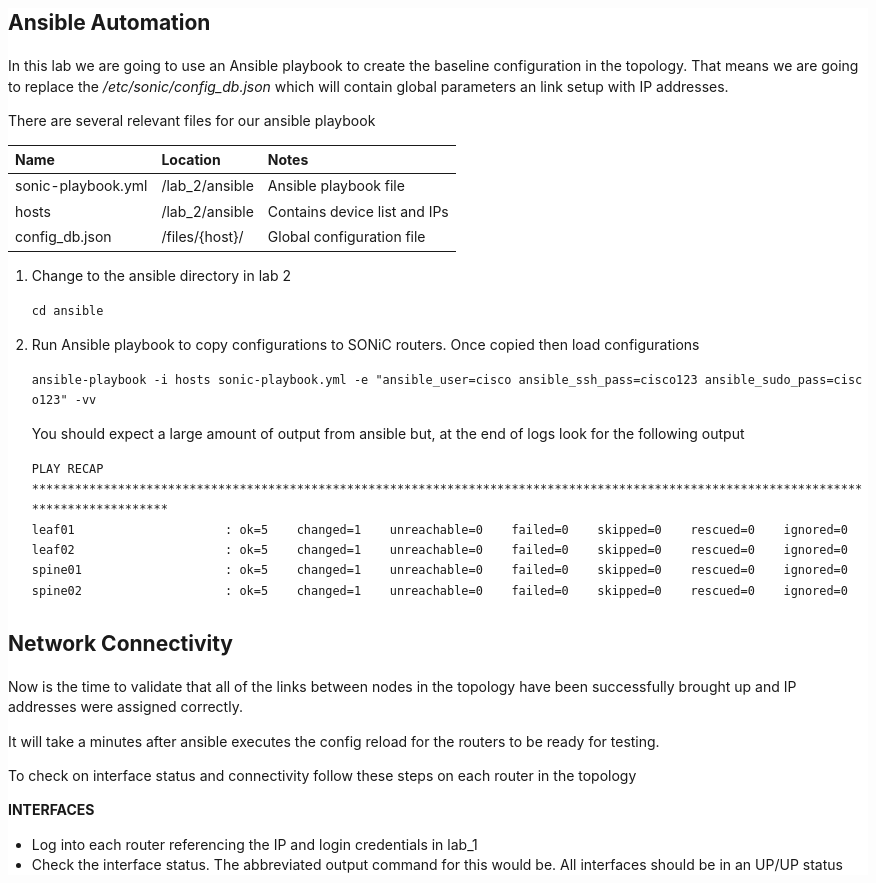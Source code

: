 ## Ansible Automation
In this lab we are going to use an Ansible playbook to create the baseline configuration in the topology. That means we are going to replace the */etc/sonic/config_db.json* which will contain global parameters an link setup with IP addresses.

There are several relevant files for our ansible playbook

| Name                  | Location             | Notes                         |
|:----------------------|:---------------------|:------------------------------|
| sonic-playbook.yml    | /lab_2/ansible       | Ansible playbook file         |
| hosts                 | /lab_2/ansible       | Contains device list and IPs  |
| config_db.json        | /files/{host}/       | Global configuration file     |

1. Change to the ansible directory in lab 2
    ```
    cd ansible
    ```
2. Run Ansible playbook to copy configurations to SONiC routers. Once copied then load configurations
    ```
    ansible-playbook -i hosts sonic-playbook.yml -e "ansible_user=cisco ansible_ssh_pass=cisco123 ansible_sudo_pass=cisco123" -vv
    ```

    You should expect a large amount of output from ansible but, at the end of logs look for the following output
    ```
    PLAY RECAP
    ***************************************************************************************************************************************
    leaf01                     : ok=5    changed=1    unreachable=0    failed=0    skipped=0    rescued=0    ignored=0   
    leaf02                     : ok=5    changed=1    unreachable=0    failed=0    skipped=0    rescued=0    ignored=0   
    spine01                    : ok=5    changed=1    unreachable=0    failed=0    skipped=0    rescued=0    ignored=0   
    spine02                    : ok=5    changed=1    unreachable=0    failed=0    skipped=0    rescued=0    ignored=0
    ```

## Network Connectivity
Now is the time to validate that all of the links between nodes in the topology have been successfully brought up and IP addresses were assigned correctly.

It will take a minutes after ansible executes the config reload for the routers to be ready for testing.

To check on interface status and connectivity follow these steps on each router in the topology

**INTERFACES**
- Log into each router referencing the IP and login credentials in lab_1
- Check the interface status. The abbreviated output command for this would be. All interfaces should be in an UP/UP status
  